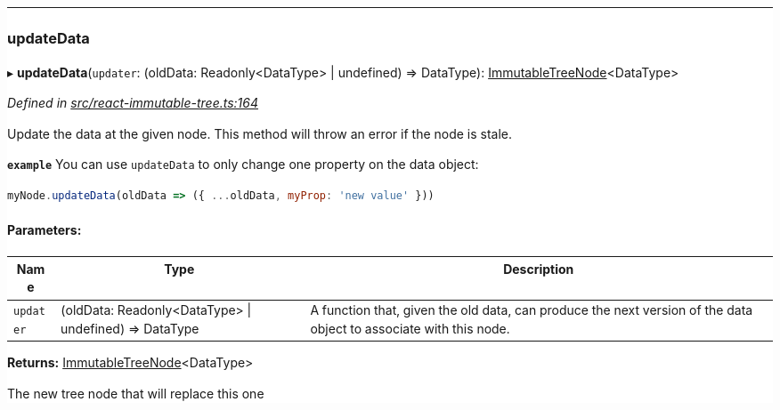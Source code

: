 ___

### updateData

▸ **updateData**(`updater`: (oldData: Readonly\<DataType> \| undefined) => DataType): [ImmutableTreeNode](_react_immutable_tree_.immutabletreenode.md)\<DataType>

*Defined in [src/react-immutable-tree.ts:164](https://github.com/mrjacobbloom/react-immutable-tree/blob/8c83a99/src/react-immutable-tree.ts#L164)*

Update the data at the given node. This method will throw an error if the
node is stale.

**`example`** 
You can use `updateData` to only change one property on the data object:

```javascript
myNode.updateData(oldData => ({ ...oldData, myProp: 'new value' }))
```

#### Parameters:

Name | Type | Description |
------ | ------ | ------ |
`updater` | (oldData: Readonly\<DataType> \| undefined) => DataType | A function that, given the old data, can produce the next version of the data object to associate with this node. |

**Returns:** [ImmutableTreeNode](_react_immutable_tree_.immutabletreenode.md)\<DataType>

The new tree node that will replace this one
